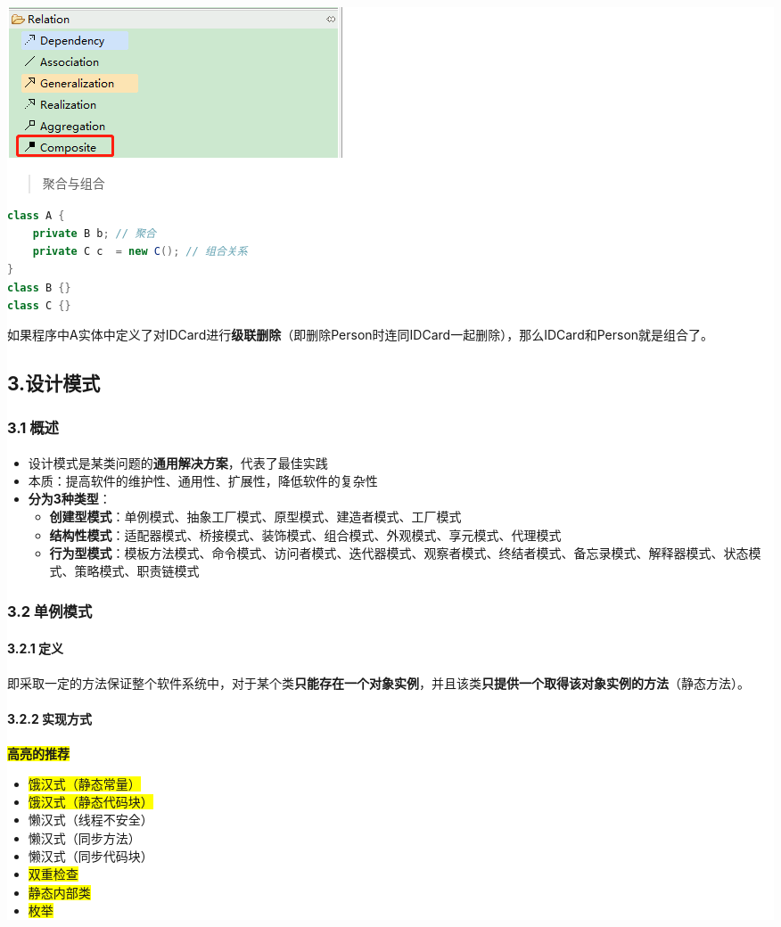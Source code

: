 ![image-20211228111201555](./images/image-20211228111201555.png)

> 聚合与组合

```java
class A {
    private B b; // 聚合
    private C c  = new C(); // 组合关系
}
class B {}
class C {}
```

如果程序中A实体中定义了对IDCard进行**级联删除**（即删除Person时连同IDCard一起删除），那么IDCard和Person就是组合了。

## 3.设计模式

### 3.1 概述

- 设计模式是某类问题的**通用解决方案**，代表了最佳实践
- 本质：提高软件的维护性、通用性、扩展性，降低软件的复杂性
- **分为3种类型**：
  - **创建型模式**：单例模式、抽象工厂模式、原型模式、建造者模式、工厂模式
  - **结构性模式**：适配器模式、桥接模式、装饰模式、组合模式、外观模式、享元模式、代理模式
  - **行为型模式**：模板方法模式、命令模式、访问者模式、迭代器模式、观察者模式、终结者模式、备忘录模式、解释器模式、状态模式、策略模式、职责链模式

### 3.2 单例模式

#### 3.2.1 定义

即采取一定的方法保证整个软件系统中，对于某个类**只能存在一个对象实例**，并且该类**只提供一个取得该对象实例的方法**（静态方法）。

#### 3.2.2 实现方式

<p><front style="background: yellow; font-weight: 900">高亮的推荐</front></p>

- <front style="background: yellow">饿汉式（静态常量）</front>
- <front style="background: yellow">饿汉式（静态代码块）</front>
- 懒汉式（线程不安全）
- 懒汉式（同步方法）
- 懒汉式（同步代码块）
- <front style="background: yellow">双重检查</front>
- <front style="background: yellow">静态内部类</front>
- <front style="background: yellow">枚举</front>
